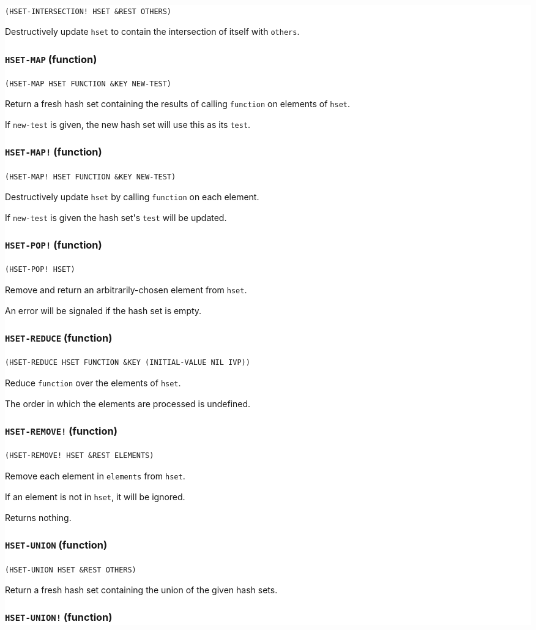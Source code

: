     (HSET-INTERSECTION! HSET &REST OTHERS)

Destructively update `hset` to contain the intersection of itself with `others`.

### `HSET-MAP` (function)

    (HSET-MAP HSET FUNCTION &KEY NEW-TEST)

Return a fresh hash set containing the results of calling `function` on elements of `hset`.

  If `new-test` is given, the new hash set will use this as its `test`.

  

### `HSET-MAP!` (function)

    (HSET-MAP! HSET FUNCTION &KEY NEW-TEST)

Destructively update `hset` by calling `function` on each element.

   If `new-test` is given the hash set's `test` will be updated.

   

### `HSET-POP!` (function)

    (HSET-POP! HSET)

Remove and return an arbitrarily-chosen element from `hset`.

  An error will be signaled if the hash set is empty.

  

### `HSET-REDUCE` (function)

    (HSET-REDUCE HSET FUNCTION &KEY (INITIAL-VALUE NIL IVP))

Reduce `function` over the elements of `hset`.

  The order in which the elements are processed is undefined.

  

### `HSET-REMOVE!` (function)

    (HSET-REMOVE! HSET &REST ELEMENTS)

Remove each element in `elements` from `hset`.

  If an element is not in `hset`, it will be ignored.

  Returns nothing.

  

### `HSET-UNION` (function)

    (HSET-UNION HSET &REST OTHERS)

Return a fresh hash set containing the union of the given hash sets.

### `HSET-UNION!` (function)
